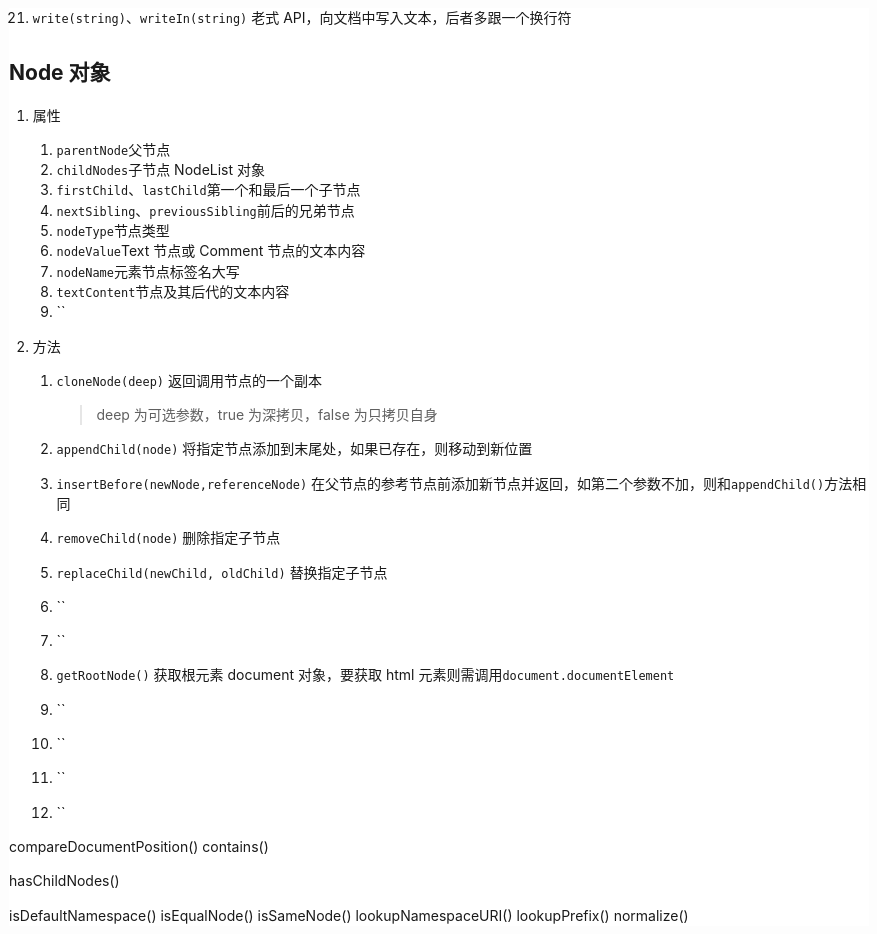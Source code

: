    21. `write(string)`、`writeIn(string)`
       老式 API，向文档中写入文本，后者多跟一个换行符

## Node 对象

1. 属性

   1. `parentNode`父节点
   2. `childNodes`子节点 NodeList 对象
   3. `firstChild`、`lastChild`第一个和最后一个子节点
   4. `nextSibling`、`previousSibling`前后的兄弟节点
   5. `nodeType`节点类型
   6. `nodeValue`Text 节点或 Comment 节点的文本内容
   7. `nodeName`元素节点标签名大写
   8. `textContent`节点及其后代的文本内容
   9. ``

2. 方法

   1. `cloneNode(deep)`
      返回调用节点的一个副本

      > deep 为可选参数，true 为深拷贝，false 为只拷贝自身

   2. `appendChild(node)`
      将指定节点添加到末尾处，如果已存在，则移动到新位置

   3. `insertBefore(newNode,referenceNode)`
      在父节点的参考节点前添加新节点并返回，如第二个参数不加，则和`appendChild()`方法相同

   4. `removeChild(node)`
      删除指定子节点

   5. `replaceChild(newChild, oldChild)`
      替换指定子节点

   6. ``

   7. ``

   8. `getRootNode()`
      获取根元素 document 对象，要获取 html 元素则需调用`document.documentElement`

   9. ``

   10. ``

   11. ``

   12. ``

compareDocumentPosition()
contains()

hasChildNodes()

isDefaultNamespace()
isEqualNode()
isSameNode()
lookupNamespaceURI()
lookupPrefix()
normalize()
